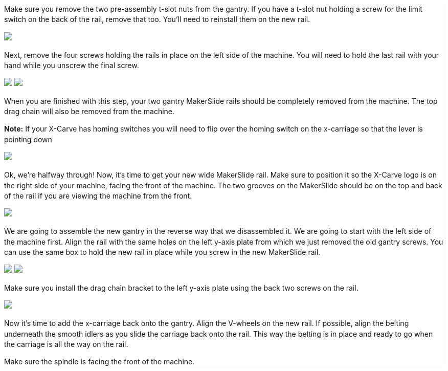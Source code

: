 Make sure you remove the two pre-assembly t-slot nuts from the gantry. If you have a t-slot nut holding a screw for the limit switch on the back of the rail, remove that too.  You’ll need to reinstall them on the new rail.

<img src="../photo/P9210376.jpg">

Next, remove the four screws holding the rails in place on the left side of the machine. You will need to hold the last rail with your hand while you unscrew the final screw. 

<img src="../photo/P9210377.jpg">
<img src="../photo/P9210378.jpg">

When you are finished with this step, your two gantry MakerSlide rails should be completely removed from the machine. The top drag chain will also be removed from the machine.

<div class="note">
<i class="fa fa-hand-o-right"></i>
<span class="note-text">

<p>
<strong>Note:</strong> If your X-Carve has homing switches you will need to flip over the homing switch on the x-carriage so that the lever is pointing down</p>
</span>

</div>

<img src="../photo/P9210379.jpg">

Ok, we’re halfway through! Now, it’s time to get your new wide MakerSlide rail. Make sure to position it so the X-Carve logo is on the right side of your machine, facing the front of the machine. The two grooves on the MakerSlide should be on the top and back of the rail if you are viewing the machine from the front.

<img src="../photo/P9210380.jpg">

We are going to assemble the new gantry in the reverse way that we disassembled it. We are going to start with the left side of the machine first. Align the rail with the same holes on the left y-axis plate from which we just removed the old gantry screws. You can use the same box to hold the new rail in place while you screw in the new MakerSlide rail. 

<img src="../photo/P9210381.jpg">
<img src="../photo/P9210382.jpg">

Make sure you install the drag chain bracket to the left y-axis plate using the back two screws on the rail. 

<img src="../photo/P9210383.jpg">

Now it’s time to add the x-carriage back onto the gantry. Align the V-wheels on the new rail. If possible, align the belting underneath the smooth idlers as you slide the carriage back onto the rail. This way the belting is in place and ready to go when the carriage is all the way on the rail. 

Make sure the spindle is facing the front of the machine. 
